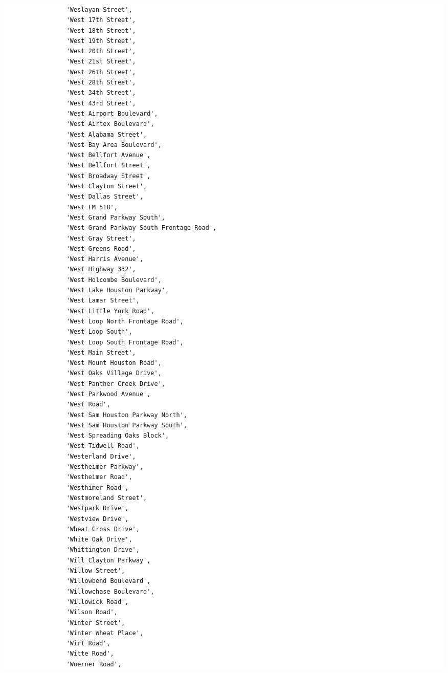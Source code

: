                      'Weslayan Street',
                     'West 17th Street',
                     'West 18th Street',
                     'West 19th Street',
                     'West 20th Street',
                     'West 21st Street',
                     'West 26th Street',
                     'West 28th Street',
                     'West 34th Street',
                     'West 43rd Street',
                     'West Airport Boulevard',
                     'West Airtex Boulevard',
                     'West Alabama Street',
                     'West Bay Area Boulevard',
                     'West Bellfort Avenue',
                     'West Bellfort Street',
                     'West Broadway Street',
                     'West Clayton Street',
                     'West Dallas Street',
                     'West FM 518',
                     'West Grand Parkway South',
                     'West Grand Parkway South Frontage Road',
                     'West Gray Street',
                     'West Greens Road',
                     'West Harris Avenue',
                     'West Highway 332',
                     'West Holcombe Boulevard',
                     'West Lake Houston Parkway',
                     'West Lamar Street',
                     'West Little York Road',
                     'West Loop North Frontage Road',
                     'West Loop South',
                     'West Loop South Frontage Road',
                     'West Main Street',
                     'West Mount Houston Road',
                     'West Oaks Village Drive',
                     'West Panther Creek Drive',
                     'West Parkwood Avenue',
                     'West Road',
                     'West Sam Houston Parkway North',
                     'West Sam Houston Parkway South',
                     'West Spreading Oaks Block',
                     'West Tidwell Road',
                     'Westerland Drive',
                     'Westheimer Parkway',
                     'Westheimer Road',
                     'Westhimer Road',
                     'Westmoreland Street',
                     'Westpark Drive',
                     'Westview Drive',
                     'Wheat Cross Drive',
                     'White Oak Drive',
                     'Whittington Drive',
                     'Will Clayton Parkway',
                     'Willow Street',
                     'Willowbend Boulevard',
                     'Willowchase Boulevard',
                     'Willowick Road',
                     'Wilson Road',
                     'Winter Street',
                     'Winter Wheat Place',
                     'Wirt Road',
                     'Witte Road',
                     'Woerner Road',